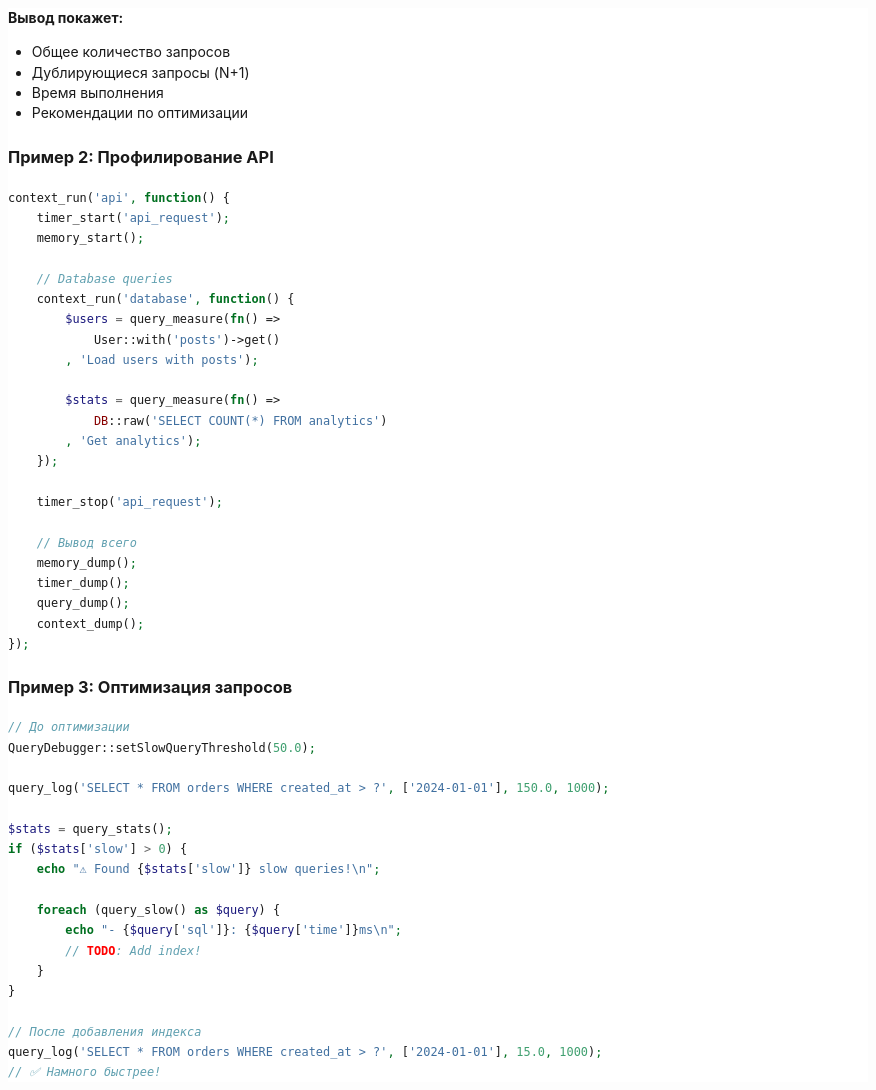 **Вывод покажет:**
- Общее количество запросов
- Дублирующиеся запросы (N+1)
- Время выполнения
- Рекомендации по оптимизации

### Пример 2: Профилирование API

```php
context_run('api', function() {
    timer_start('api_request');
    memory_start();
    
    // Database queries
    context_run('database', function() {
        $users = query_measure(fn() => 
            User::with('posts')->get()
        , 'Load users with posts');
        
        $stats = query_measure(fn() => 
            DB::raw('SELECT COUNT(*) FROM analytics')
        , 'Get analytics');
    });
    
    timer_stop('api_request');
    
    // Вывод всего
    memory_dump();
    timer_dump();
    query_dump();
    context_dump();
});
```

### Пример 3: Оптимизация запросов

```php
// До оптимизации
QueryDebugger::setSlowQueryThreshold(50.0);

query_log('SELECT * FROM orders WHERE created_at > ?', ['2024-01-01'], 150.0, 1000);

$stats = query_stats();
if ($stats['slow'] > 0) {
    echo "⚠️ Found {$stats['slow']} slow queries!\n";
    
    foreach (query_slow() as $query) {
        echo "- {$query['sql']}: {$query['time']}ms\n";
        // TODO: Add index!
    }
}

// После добавления индекса
query_log('SELECT * FROM orders WHERE created_at > ?', ['2024-01-01'], 15.0, 1000);
// ✅ Намного быстрее!
```
